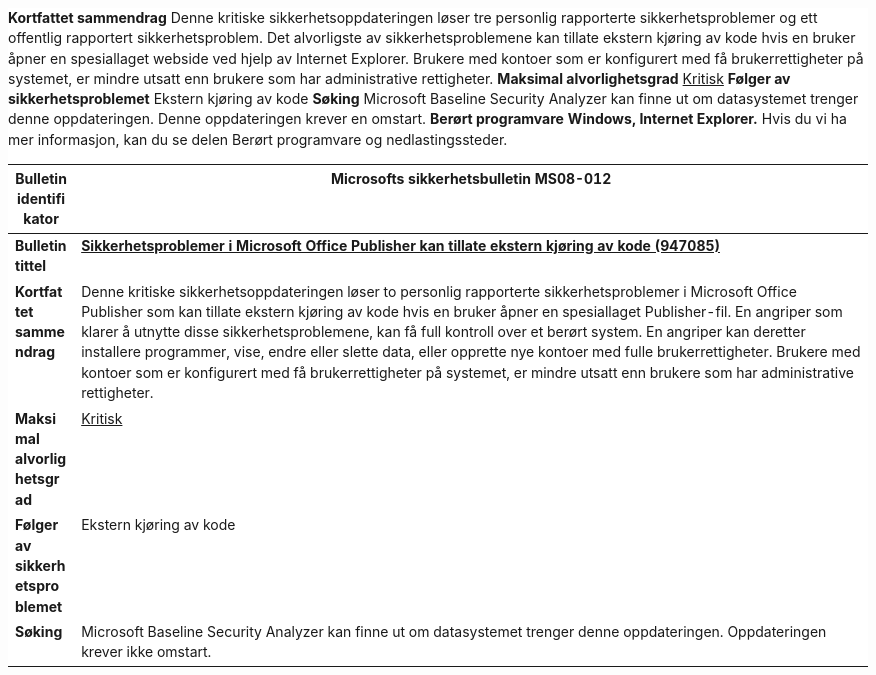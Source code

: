 <td><strong>Kortfattet sammendrag</strong></td>
<td>Denne kritiske sikkerhetsoppdateringen løser tre personlig rapporterte sikkerhetsproblemer og ett offentlig rapportert sikkerhetsproblem. Det alvorligste av sikkerhetsproblemene kan tillate ekstern kjøring av kode hvis en bruker åpner en spesiallaget webside ved hjelp av Internet Explorer. Brukere med kontoer som er konfigurert med få brukerrettigheter på systemet, er mindre utsatt enn brukere som har administrative rettigheter.</td>
</tr>
<tr class="odd">
<td><strong>Maksimal alvorlighetsgrad</strong></td>
<td><a href="http://go.microsoft.com/fwlink/?linkid=21140">Kritisk</a></td>
</tr>
<tr class="even">
<td><strong>Følger av sikkerhetsproblemet</strong></td>
<td>Ekstern kjøring av kode</td>
</tr>
<tr class="odd">
<td><strong>Søking</strong></td>
<td>Microsoft Baseline Security Analyzer kan finne ut om datasystemet trenger denne oppdateringen. Denne oppdateringen krever en omstart.</td>
</tr>
<tr class="even">
<td><strong>Berørt programvare</strong></td>
<td><strong>Windows, Internet Explorer.</strong> Hvis du vi ha mer informasjon, kan du se delen Berørt programvare og nedlastingssteder.</td>
</tr>
</tbody>
</table>


<table>
<thead>
<tr class="header">
<th>Bulletinidentifikator</th>
<th>Microsofts sikkerhetsbulletin MS08-012</th>
</tr>
</thead>
<tbody>
<tr class="odd">
<td><strong>Bulletintittel</strong></td>
<td><a href="http://go.microsoft.com/fwlink/?linkid=110054"><strong>Sikkerhetsproblemer i Microsoft Office Publisher kan tillate ekstern kjøring av kode (947085)</strong></a></td>
</tr>
<tr class="even">
<td><strong>Kortfattet sammendrag</strong></td>
<td>Denne kritiske sikkerhetsoppdateringen løser to personlig rapporterte sikkerhetsproblemer i Microsoft Office Publisher som kan tillate ekstern kjøring av kode hvis en bruker åpner en spesiallaget Publisher-fil. En angriper som klarer å utnytte disse sikkerhetsproblemene, kan få full kontroll over et berørt system. En angriper kan deretter installere programmer, vise, endre eller slette data, eller opprette nye kontoer med fulle brukerrettigheter. Brukere med kontoer som er konfigurert med få brukerrettigheter på systemet, er mindre utsatt enn brukere som har administrative rettigheter.</td>
</tr>
<tr class="odd">
<td><strong>Maksimal alvorlighetsgrad</strong></td>
<td><a href="http://go.microsoft.com/fwlink/?linkid=21140">Kritisk</a></td>
</tr>
<tr class="even">
<td><strong>Følger av sikkerhetsproblemet</strong></td>
<td>Ekstern kjøring av kode</td>
</tr>
<tr class="odd">
<td><strong>Søking</strong></td>
<td>Microsoft Baseline Security Analyzer kan finne ut om datasystemet trenger denne oppdateringen. Oppdateringen krever ikke omstart.</td>